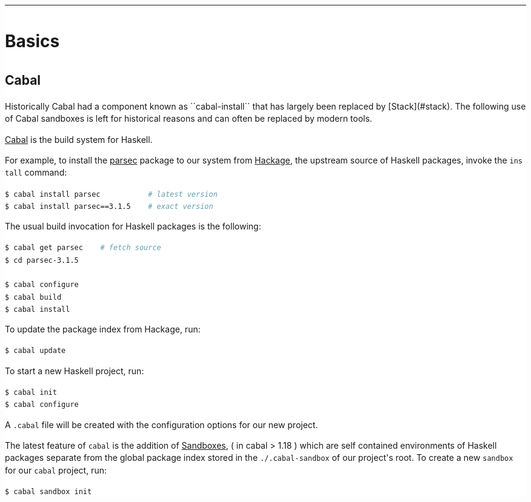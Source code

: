 <hr/>

Basics
======

Cabal
-----

<div class="alert alert-success">
Historically Cabal had a component known as ``cabal-install`` that has largely been
replaced by [Stack](#stack). The following use of Cabal sandboxes is left for
historical reasons and can often be replaced by modern tools.
</div>

[Cabal](https://www.haskell.org/cabal/) is the build system for Haskell.

For example, to install the [parsec](http://hackage.haskell.org/package/parsec)
package to our system from [Hackage](#hackage), the upstream source of Haskell
packages, invoke the ``install`` command:

```bash
$ cabal install parsec           # latest version
$ cabal install parsec==3.1.5    # exact version
```

The usual build invocation for Haskell packages is the following:

```bash
$ cabal get parsec    # fetch source
$ cd parsec-3.1.5

$ cabal configure
$ cabal build
$ cabal install
```

To update the package index from Hackage, run:

```bash
$ cabal update
```

To start a new Haskell project, run:

```bash
$ cabal init
$ cabal configure
```

A ``.cabal`` file will be created with the configuration options for our new
project.

The latest feature of ``cabal`` is the addition of
[Sandboxes](http://coldwa.st/e/blog/2013-08-20-Cabal-sandbox.html), ( in
cabal > 1.18 ) which are self contained environments of Haskell packages
separate from the global package index stored in the ``./.cabal-sandbox`` of our
project's root. To create a new ``sandbox`` for our ``cabal`` project, run:

```bash
$ cabal sandbox init
```
